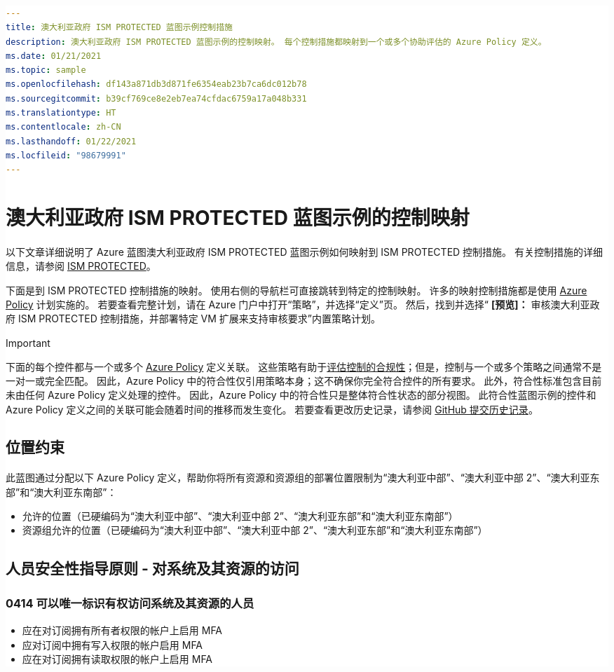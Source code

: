 ```yaml
---
title: 澳大利亚政府 ISM PROTECTED 蓝图示例控制措施
description: 澳大利亚政府 ISM PROTECTED 蓝图示例的控制映射。 每个控制措施都映射到一个或多个协助评估的 Azure Policy 定义。
ms.date: 01/21/2021
ms.topic: sample
ms.openlocfilehash: df143a871db3d871fe6354eab23b7ca6dc012b78
ms.sourcegitcommit: b39cf769ce8e2eb7ea74cfdac6759a17a048b331
ms.translationtype: HT
ms.contentlocale: zh-CN
ms.lasthandoff: 01/22/2021
ms.locfileid: "98679991"
---
```

# <a name="control-mapping-of-the-australian-government-ism-protected-blueprint-sample"></a>澳大利亚政府 ISM PROTECTED 蓝图示例的控制映射

以下文章详细说明了 Azure 蓝图澳大利亚政府 ISM PROTECTED 蓝图示例如何映射到 ISM PROTECTED 控制措施。 有关控制措施的详细信息，请参阅 [ISM PROTECTED](https://www.cyber.gov.au/ism)。

下面是到 ISM PROTECTED 控制措施的映射。 使用右侧的导航栏可直接跳转到特定的控制映射。 许多的映射控制措施都是使用 [Azure Policy](../../../policy/overview.md) 计划实施的。 若要查看完整计划，请在 Azure 门户中打开“策略”，并选择“定义”页。 然后，找到并选择“ **\[预览\]：** 审核澳大利亚政府 ISM PROTECTED 控制措施，并部署特定 VM 扩展来支持审核要求”内置策略计划。

> [!IMPORTANT]
> 下面的每个控件都与一个或多个 [Azure Policy](../../../policy/overview.md) 定义关联。 这些策略有助于[评估控制的合规性](../../../policy/how-to/get-compliance-data.md)；但是，控制与一个或多个策略之间通常不是一对一或完全匹配。 因此，Azure Policy 中的符合性仅引用策略本身；这不确保你完全符合控件的所有要求。 此外，符合性标准包含目前未由任何 Azure Policy 定义处理的控件。 因此，Azure Policy 中的符合性只是整体符合性状态的部分视图。 此符合性蓝图示例的控件和 Azure Policy 定义之间的关联可能会随着时间的推移而发生变化。 若要查看更改历史记录，请参阅 [GitHub 提交历史记录](https://github.com/MicrosoftDocs/azure-docs/commits/master/articles/governance/blueprints/samples/ism-protected/control-mapping.md)。


## <a name="location-constraints"></a>位置约束

此蓝图通过分配以下 Azure Policy 定义，帮助你将所有资源和资源组的部署位置限制为“澳大利亚中部”、“澳大利亚中部 2”、“澳大利亚东部”和“澳大利亚东南部”：

- 允许的位置（已硬编码为“澳大利亚中部”、“澳大利亚中部 2”、“澳大利亚东部”和“澳大利亚东南部”）
- 资源组允许的位置（已硬编码为“澳大利亚中部”、“澳大利亚中部 2”、“澳大利亚东部”和“澳大利亚东南部”）

## <a name="guidelines-for-personnel-security---access-to-systems-and-their-resources"></a>人员安全性指导原则 - 对系统及其资源的访问

### <a name="0414-personnel-granted-access-to-a-system-and-its-resources-are-uniquely-identifiable"></a>0414 可以唯一标识有权访问系统及其资源的人员

- 应在对订阅拥有所有者权限的帐户上启用 MFA
- 应对订阅中拥有写入权限的帐户启用 MFA
- 应在对订阅拥有读取权限的帐户上启用 MFA
